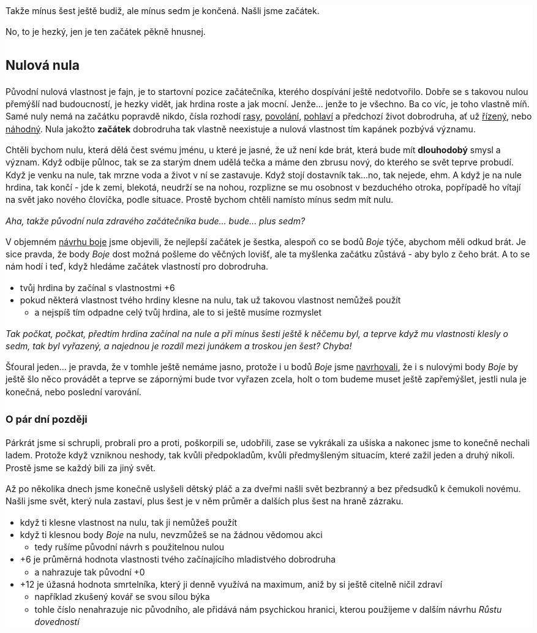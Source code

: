 Takže mínus šest ještě budiž, ale mínus sedm je končená. Našli jsme začátek.

No, to je hezký, jen je ten začátek pěkně hnusnej.

## Nulová nula

Původní nulová vlastnost je fajn, je to startovní pozice začátečníka, kterého dospívání ještě nedotvořilo. Dobře se s takovou nulou přemýšlí nad budoucností, je hezky vidět, jak hrdina roste a jak mocní. Jenže... jenže to je všechno. Ba co víc, je toho vlastně míň. Samé nuly nemá na začátku popravdě nikdo, čísla rozhodí [rasy](https://pph.drdplus.info/?trial=1#tabulka_ras), [povolání](https://pph.drdplus.info/?trial=1#tabulka_povolani), [pohlaví](https://pph.drdplus.info/?trial=1#tabulka_pohlavi) a předchozí život dobrodruha, ať už [řízený](https://pph.drdplus.info/?trial=1#tabulka_rozhodnuti_hrace), nebo [náhodný](https://pph.drdplus.info/?trial=1#tabulka_vlivu_nahody). Nula jakožto **začátek** dobrodruha tak vlastně neexistuje a nulová vlastnost tím kapánek pozbývá významu.

Chtěli bychom nulu, která dělá čest svému jménu, u které je jasné, že už není kde brát, která bude mít **dlouhodobý** smysl a význam. Když odbije půlnoc, tak se za starým dnem udělá tečka a máme den zbrusu nový, do kterého se svět teprve probudí. Když je venku na nule, tak mrzne voda a život v ní se zastavuje. Když stojí dostavník tak...no, tak nejede, ehm. A když je na nule hrdina, tak končí - jde k zemi, blekotá, neudrží se na nohou, rozplizne se mu osobnost v bezduchého otroka, popřípadě ho vítají na svět jako nového človíčka, podle situace. Prostě bychom chtěli namísto mínus sedm mít nulu.

*Aha, takže původní nula zdravého začátečníka bude... bude... plus sedm?*

V objemném [návrhu boje](2018-08-10-boj.md) jsme objevili, že nejlepší začátek je šestka, alespoň co se bodů *Boje* týče, abychom měli odkud brát. Je sice pravda, že body *Boje* dost možná pošleme do věčných lovišť, ale ta myšlenka začátku zůstává - aby bylo z čeho brát. A to se nám hodí i teď, když hledáme začátek vlastností pro dobrodruha.

- tvůj hrdina by začínal s vlastnostmi +6
- pokud některá vlastnost tvého hrdiny klesne na nulu, tak už takovou vlastnost nemůžeš použít
    - a nejspíš tím odpadne celý tvůj hrdina, ale to si ještě musíme rozmyslet
    
*Tak počkat, počkat, předtím hrdina začínal na nule a při mínus šesti ještě k něčemu byl, a teprve když mu vlastnosti klesly o sedm, tak byl vyřazený, a najednou je rozdíl mezi junákem a troskou jen šest? Chyba!*

Šťoural jeden... je pravda, že v tomhle ještě nemáme jasno, protože i u bodů *Boje* jsme [navrhovali](2018-08-10-boj.md#Shrnutí), že i s nulovými body *Boje* by ještě šlo něco provádět a teprve se zápornými bude tvor vyřazen zcela, holt o tom budeme muset ještě zapřemýšlet, jestli nula je konečná, nebo poslední varování.

### O pár dní později

Párkrát jsme si schrupli, probrali pro a proti, poškorpili se, udobřili, zase se vykrákali za ušiska a nakonec jsme to konečně nechali ladem. Protože když vzniknou neshody, tak kvůli předpokladům, kvůli předmyšleným situacím, které zažil jeden a druhý nikoli. Prostě jsme se každý bili za jiný svět.

Až po několika dnech jsme konečně uslyšeli dětský pláč a za dveřmi našli svět bezbranný a bez předsudků k čemukoli novému. Našli jsme svět, který nula zastaví, plus šest je v něm průměr a dalších plus šest na hraně zázraku.

- když ti klesne vlastnost na nulu, tak ji nemůžeš použít
- když ti klesnou body *Boje* na nulu, nevzmůžeš se na žádnou vědomou akci
    - tedy rušíme původní návrh s použitelnou nulou
- +6 je průměrná hodnota vlastnosti tvého začínajícího mladistvého dobrodruha
    - a nahrazuje tak původní +0
- +12 je úžasná hodnota smrtelníka, který ji denně využívá na maximum, aniž by si ještě citelně ničil zdraví
    - například zkušený kovář se svou sílou býka
    - tohle číslo nenahrazuje nic původního, ale přidává nám psychickou hranici, kterou použijeme v dalším návrhu *Růstu dovedností*
